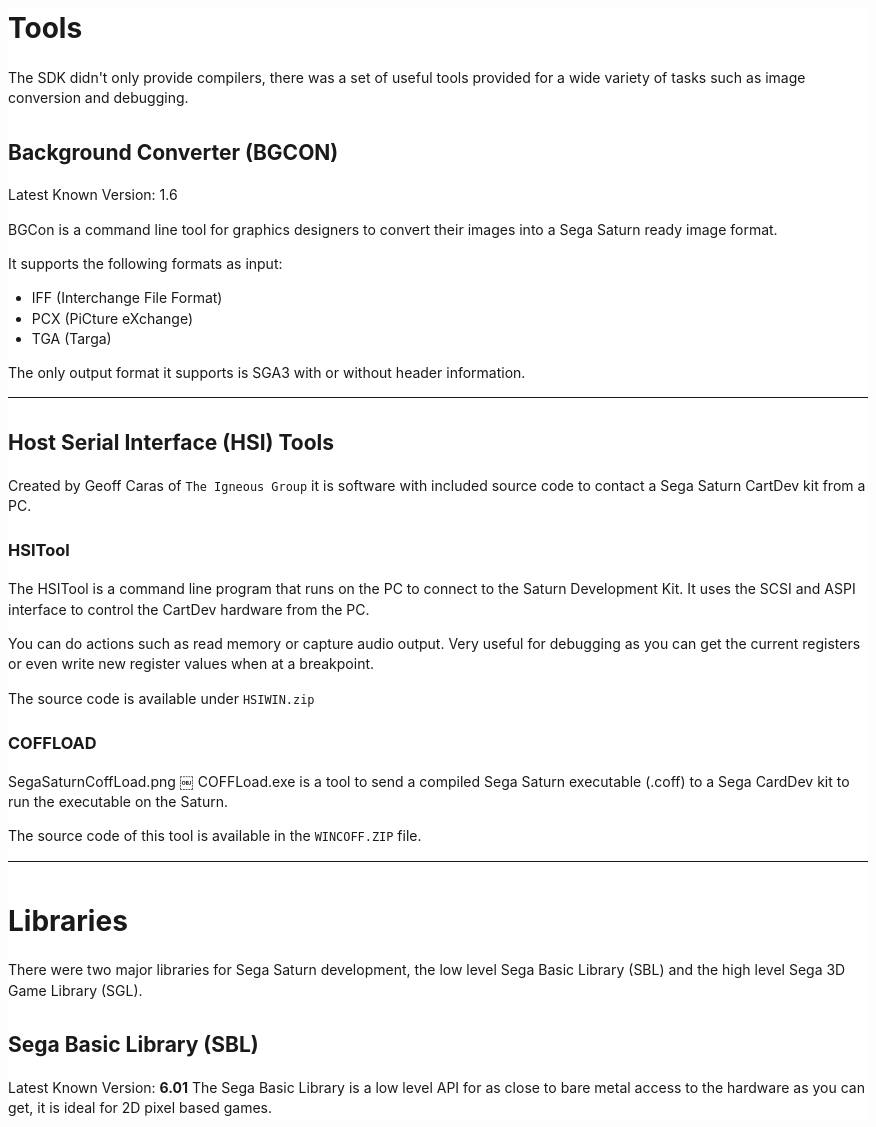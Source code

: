 # Tools
The SDK didn't only provide compilers, there was a set of useful tools provided for a wide variety of tasks such as image conversion and debugging.

## Background Converter (BGCON)
Latest Known Version: 1.6

BGCon is a command line tool for graphics designers to convert their images into a Sega Saturn ready image format.

It supports the following formats as input:
* IFF (Interchange File Format)
* PCX (PiCture eXchange)
* TGA (Targa)

The only output format it supports is SGA3 with or without header information.

---
## Host Serial Interface (HSI) Tools
Created by Geoff Caras of `The Igneous Group` it is software with included source code to contact a Sega Saturn CartDev kit from a PC. 

### HSITool
The HSITool is a command line program that runs on the PC to connect to the Saturn Development Kit. It uses the SCSI and ASPI interface to control the CartDev hardware from the PC.

You can do actions such as read memory or capture audio output. Very useful for debugging as you can get the current registers or even write new register values when at a breakpoint.

The source code is available under `HSIWIN.zip`

### COFFLOAD
SegaSaturnCoffLoad.png
￼
COFFLoad.exe is a tool to send a compiled Sega Saturn executable (.coff) to a Sega CardDev kit to run the executable on the Saturn.

The source code of this tool is available in the `WINCOFF.ZIP` file.

---
# Libraries
There were two major libraries for Sega Saturn development, the low level Sega Basic Library (SBL) and the high level Sega 3D Game Library (SGL).

## Sega Basic Library (SBL)
Latest Known Version: **6.01**
The Sega Basic Library is a low level API for as close to bare metal access to the hardware as you can get, it is ideal for 2D pixel based games.
